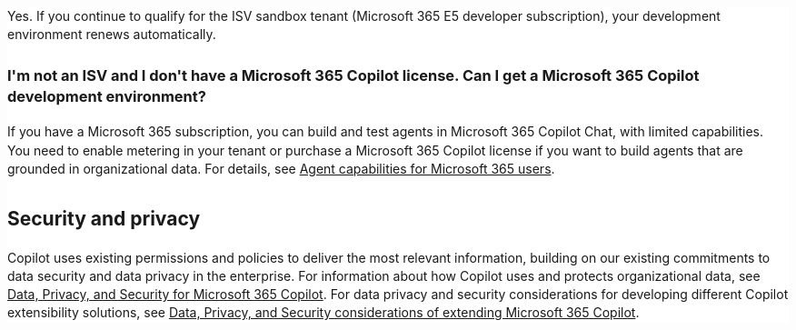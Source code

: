 Yes. If you continue to qualify for the ISV sandbox tenant (Microsoft 365 E5 developer subscription), your development environment renews automatically.

### I'm not an ISV and I don't have a Microsoft 365 Copilot license. Can I get a Microsoft 365 Copilot development environment?

If you have a Microsoft 365 subscription, you can build and test agents in Microsoft 365 Copilot Chat, with limited capabilities. You need to enable metering in your tenant or purchase a Microsoft 365 Copilot license if you want to build agents that are grounded in organizational data. For details, see [Agent capabilities for Microsoft 365 users](#agent-capabilities-for-microsoft-365-users).

## Security and privacy

Copilot uses existing permissions and policies to deliver the most relevant information, building on our existing commitments to data security and data privacy in the enterprise. For information about how Copilot uses and protects organizational data, see [Data, Privacy, and Security for Microsoft 365 Copilot](/microsoft-365-copilot/microsoft-365-copilot-privacy). For data privacy and security considerations for developing different Copilot extensibility solutions, see [Data, Privacy, and Security considerations of extending Microsoft 365 Copilot](data-privacy-security.md).
